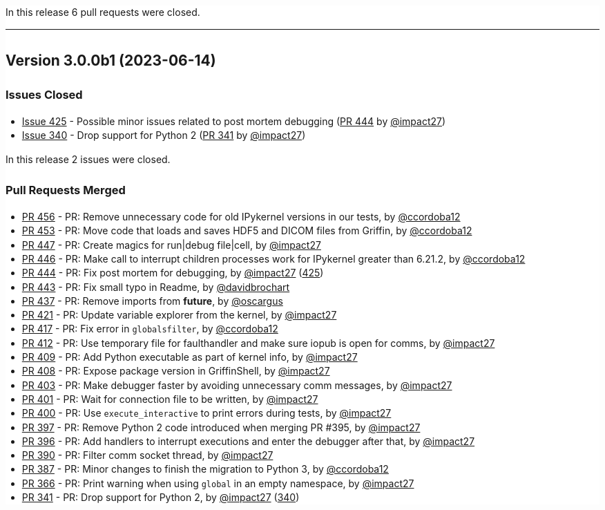 In this release 6 pull requests were closed.

----

## Version 3.0.0b1 (2023-06-14)

### Issues Closed

* [Issue 425](https://github.com/griffin-ide/griffin-kernels/issues/425) - Possible minor issues related to post mortem debugging ([PR 444](https://github.com/griffin-ide/griffin-kernels/pull/444) by [@impact27](https://github.com/impact27))
* [Issue 340](https://github.com/griffin-ide/griffin-kernels/issues/340) - Drop support for Python 2 ([PR 341](https://github.com/griffin-ide/griffin-kernels/pull/341) by [@impact27](https://github.com/impact27))

In this release 2 issues were closed.

### Pull Requests Merged

* [PR 456](https://github.com/griffin-ide/griffin-kernels/pull/456) - PR: Remove unnecessary code for old IPykernel versions in our tests, by [@ccordoba12](https://github.com/ccordoba12)
* [PR 453](https://github.com/griffin-ide/griffin-kernels/pull/453) - PR: Move code that loads and saves HDF5 and DICOM files from Griffin, by [@ccordoba12](https://github.com/ccordoba12)
* [PR 447](https://github.com/griffin-ide/griffin-kernels/pull/447) - PR: Create magics for run|debug file|cell, by [@impact27](https://github.com/impact27)
* [PR 446](https://github.com/griffin-ide/griffin-kernels/pull/446) - PR: Make call to interrupt children processes work for IPykernel greater than 6.21.2, by [@ccordoba12](https://github.com/ccordoba12)
* [PR 444](https://github.com/griffin-ide/griffin-kernels/pull/444) - PR: Fix post mortem for debugging, by [@impact27](https://github.com/impact27) ([425](https://github.com/griffin-ide/griffin-kernels/issues/425))
* [PR 443](https://github.com/griffin-ide/griffin-kernels/pull/443) - PR: Fix small typo in Readme, by [@davidbrochart](https://github.com/davidbrochart)
* [PR 437](https://github.com/griffin-ide/griffin-kernels/pull/437) - PR: Remove imports from __future__, by [@oscargus](https://github.com/oscargus)
* [PR 421](https://github.com/griffin-ide/griffin-kernels/pull/421) - PR: Update variable explorer from the kernel, by [@impact27](https://github.com/impact27)
* [PR 417](https://github.com/griffin-ide/griffin-kernels/pull/417) - PR: Fix error in `globalsfilter`, by [@ccordoba12](https://github.com/ccordoba12)
* [PR 412](https://github.com/griffin-ide/griffin-kernels/pull/412) - PR: Use temporary file for faulthandler and make sure iopub is open for comms, by [@impact27](https://github.com/impact27)
* [PR 409](https://github.com/griffin-ide/griffin-kernels/pull/409) - PR: Add Python executable as part of kernel info, by [@impact27](https://github.com/impact27)
* [PR 408](https://github.com/griffin-ide/griffin-kernels/pull/408) - PR: Expose package version in GriffinShell, by [@impact27](https://github.com/impact27)
* [PR 403](https://github.com/griffin-ide/griffin-kernels/pull/403) - PR: Make debugger faster by avoiding unnecessary comm messages, by [@impact27](https://github.com/impact27)
* [PR 401](https://github.com/griffin-ide/griffin-kernels/pull/401) - PR: Wait for connection file to be written, by [@impact27](https://github.com/impact27)
* [PR 400](https://github.com/griffin-ide/griffin-kernels/pull/400) - PR: Use `execute_interactive` to print errors during tests, by [@impact27](https://github.com/impact27)
* [PR 397](https://github.com/griffin-ide/griffin-kernels/pull/397) - PR: Remove Python 2 code introduced when merging PR #395, by [@impact27](https://github.com/impact27)
* [PR 396](https://github.com/griffin-ide/griffin-kernels/pull/396) - PR: Add handlers to interrupt executions and enter the debugger after that, by [@impact27](https://github.com/impact27)
* [PR 390](https://github.com/griffin-ide/griffin-kernels/pull/390) - PR: Filter comm socket thread, by [@impact27](https://github.com/impact27)
* [PR 387](https://github.com/griffin-ide/griffin-kernels/pull/387) - PR: Minor changes to finish the migration to Python 3, by [@ccordoba12](https://github.com/ccordoba12)
* [PR 366](https://github.com/griffin-ide/griffin-kernels/pull/366) - PR: Print warning when using `global` in an empty namespace, by [@impact27](https://github.com/impact27)
* [PR 341](https://github.com/griffin-ide/griffin-kernels/pull/341) - PR: Drop support for Python 2, by [@impact27](https://github.com/impact27) ([340](https://github.com/griffin-ide/griffin-kernels/issues/340))